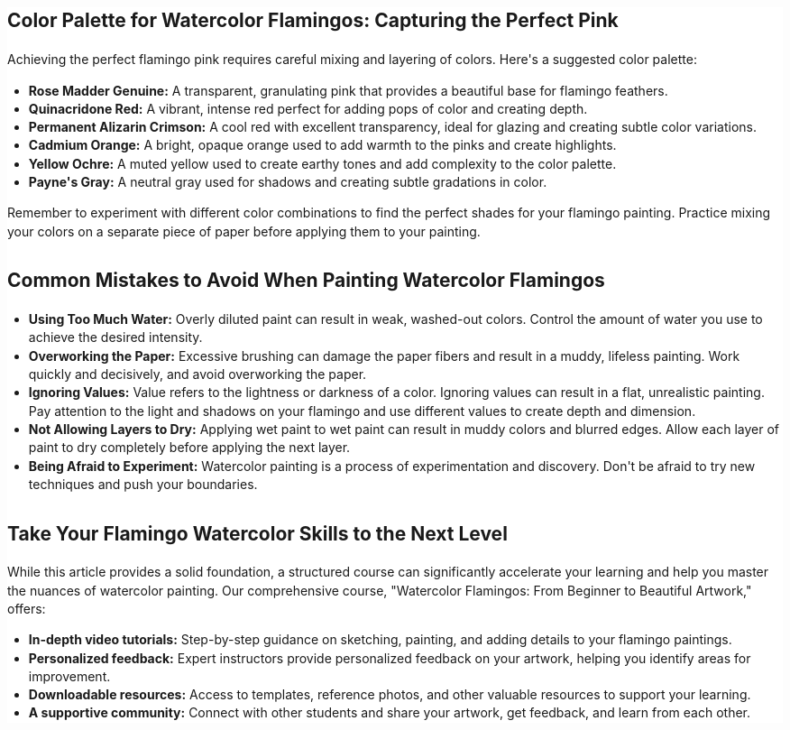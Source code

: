 ## Color Palette for Watercolor Flamingos: Capturing the Perfect Pink

Achieving the perfect flamingo pink requires careful mixing and layering of colors. Here's a suggested color palette:

*   **Rose Madder Genuine:** A transparent, granulating pink that provides a beautiful base for flamingo feathers.
*   **Quinacridone Red:** A vibrant, intense red perfect for adding pops of color and creating depth.
*   **Permanent Alizarin Crimson:** A cool red with excellent transparency, ideal for glazing and creating subtle color variations.
*   **Cadmium Orange:** A bright, opaque orange used to add warmth to the pinks and create highlights.
*   **Yellow Ochre:** A muted yellow used to create earthy tones and add complexity to the color palette.
*   **Payne's Gray:** A neutral gray used for shadows and creating subtle gradations in color.

Remember to experiment with different color combinations to find the perfect shades for your flamingo painting. Practice mixing your colors on a separate piece of paper before applying them to your painting.

## Common Mistakes to Avoid When Painting Watercolor Flamingos

*   **Using Too Much Water:** Overly diluted paint can result in weak, washed-out colors. Control the amount of water you use to achieve the desired intensity.
*   **Overworking the Paper:** Excessive brushing can damage the paper fibers and result in a muddy, lifeless painting. Work quickly and decisively, and avoid overworking the paper.
*   **Ignoring Values:** Value refers to the lightness or darkness of a color. Ignoring values can result in a flat, unrealistic painting. Pay attention to the light and shadows on your flamingo and use different values to create depth and dimension.
*   **Not Allowing Layers to Dry:** Applying wet paint to wet paint can result in muddy colors and blurred edges. Allow each layer of paint to dry completely before applying the next layer.
*   **Being Afraid to Experiment:** Watercolor painting is a process of experimentation and discovery. Don't be afraid to try new techniques and push your boundaries.

## Take Your Flamingo Watercolor Skills to the Next Level

While this article provides a solid foundation, a structured course can significantly accelerate your learning and help you master the nuances of watercolor painting. Our comprehensive course, "Watercolor Flamingos: From Beginner to Beautiful Artwork," offers:

*   **In-depth video tutorials:** Step-by-step guidance on sketching, painting, and adding details to your flamingo paintings.
*   **Personalized feedback:** Expert instructors provide personalized feedback on your artwork, helping you identify areas for improvement.
*   **Downloadable resources:** Access to templates, reference photos, and other valuable resources to support your learning.
*   **A supportive community:** Connect with other students and share your artwork, get feedback, and learn from each other.
